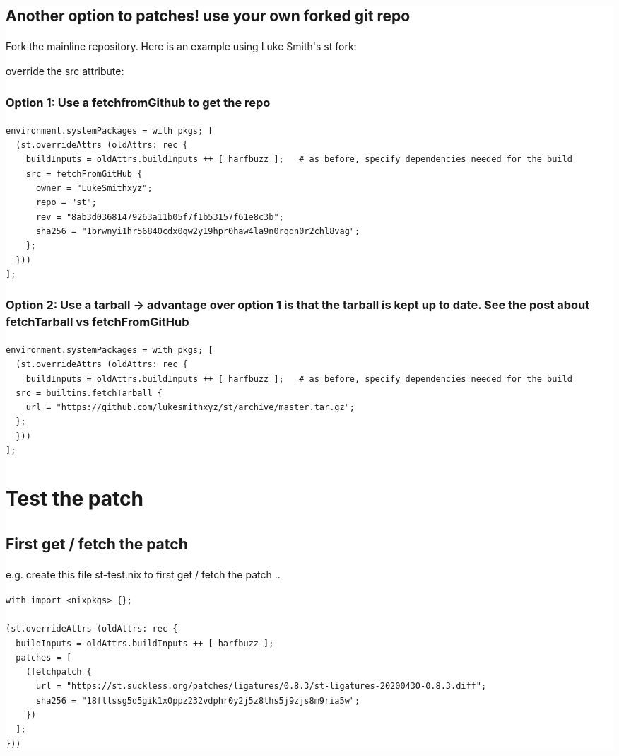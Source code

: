 ## Another option to patches! use your own forked git repo 

Fork the mainline repository.
Here is an example using Luke Smith's st fork:

override the src attribute:

### Option 1: Use a fetchfromGithub to get the repo 
```
environment.systemPackages = with pkgs; [
  (st.overrideAttrs (oldAttrs: rec {
    buildInputs = oldAttrs.buildInputs ++ [ harfbuzz ];   # as before, specify dependencies needed for the build 
    src = fetchFromGitHub {
      owner = "LukeSmithxyz";
      repo = "st";
      rev = "8ab3d03681479263a11b05f7f1b53157f61e8c3b";
      sha256 = "1brwnyi1hr56840cdx0qw2y19hpr0haw4la9n0rqdn0r2chl8vag";
    };
  }))
];
```

### Option 2: Use a tarball -> advantage over option 1 is that the tarball is kept up to date. See the post about fetchTarball vs fetchFromGitHub

```
environment.systemPackages = with pkgs; [
  (st.overrideAttrs (oldAttrs: rec {
    buildInputs = oldAttrs.buildInputs ++ [ harfbuzz ];   # as before, specify dependencies needed for the build 
  src = builtins.fetchTarball {
    url = "https://github.com/lukesmithxyz/st/archive/master.tar.gz";
  };
  }))
];
```

# Test the patch

## First get / fetch the patch

e.g. create this file st-test.nix to first get / fetch the patch ..

```
with import <nixpkgs> {};

(st.overrideAttrs (oldAttrs: rec {
  buildInputs = oldAttrs.buildInputs ++ [ harfbuzz ];
  patches = [
    (fetchpatch {
      url = "https://st.suckless.org/patches/ligatures/0.8.3/st-ligatures-20200430-0.8.3.diff";
      sha256 = "18fllssg5d5gik1x0ppz232vdphr0y2j5z8lhs5j9zjs8m9ria5w";
    })
  ];
}))
```
